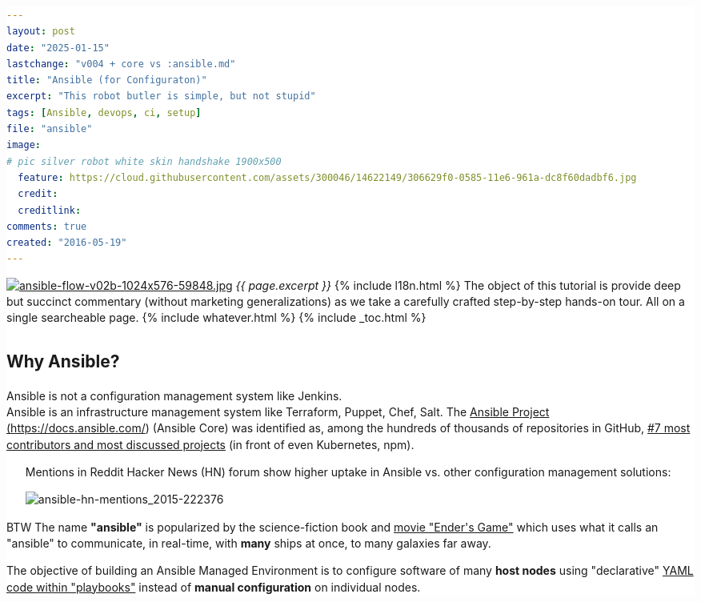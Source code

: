 ```yaml
---
layout: post
date: "2025-01-15"
lastchange: "v004 + core vs :ansible.md"
title: "Ansible (for Configuraton)"
excerpt: "This robot butler is simple, but not stupid"
tags: [Ansible, devops, ci, setup]
file: "ansible"
image:
# pic silver robot white skin handshake 1900x500
  feature: https://cloud.githubusercontent.com/assets/300046/14622149/306629f0-0585-11e6-961a-dc8f60dadbf6.jpg
  credit:
  creditlink:
comments: true
created: "2016-05-19"
---
```

<a target="_blank" href="https://res.cloudinary.com/dcajqrroq/image/upload/v1735874981/ansible-flow-v02b-1024x576-59848_x7tqas.jpg"><img width="1024" alt="ansible-flow-v02b-1024x576-59848.jpg" src="https://res.cloudinary.com/dcajqrroq/image/upload/v1735874981/ansible-flow-v02b-1024x576-59848_x7tqas.jpg"></a>
<i>{{ page.excerpt }}</i>
{% include l18n.html %}
The object of this tutorial is provide deep but succinct commentary (without marketing generalizations) as we take a carefully crafted step-by-step hands-on tour. All on a single searcheable page.
{% include whatever.html %}
{% include _toc.html %}

## Why Ansible?

Ansible is not a configuration management system like Jenkins.<br />
Ansible is an infrastructure management system like Terraform, Puppet, Chef, Salt.
The <a target="_blank" href="https://docs.ansible.com/#project">Ansible Project (https://docs.ansible.com/)</a> (Ansible Core) was identified as, among the hundreds of thousands of repositories in GitHub, <a target="_blank" href="https://octoverse.github.com/projects">#7 most contributors and most discussed projects</a> (in front of even Kubernetes, npm).
   <ul>
   Mentions in Reddit Hacker News (HN) forum show higher uptake in Ansible vs. other configuration management solutions:

   ![ansible-hn-mentions_2015-222376](https://user-images.githubusercontent.com/300046/58876022-2e2fbc80-868a-11e9-9a7d-7f3cd4bcf08f.png)
   </ul>

BTW The name <strong>"ansible"</strong> is popularized by the science-fiction book and <a target="_blank" href="https://en.wikipedia.org/wiki/Ender's_Game_%28film%29"> movie "Ender's Game"</a>
which uses what it calls an "ansible" to communicate, in real-time, with <strong>many</strong> ships at once, to many galaxies far away.

The objective of building an Ansible Managed Environment is to configure software of many <strong>host nodes</strong> using "declarative" <a href="#Playbooks">YAML code within "playbooks"</a> instead of <strong>manual configuration</strong> on individual nodes.

